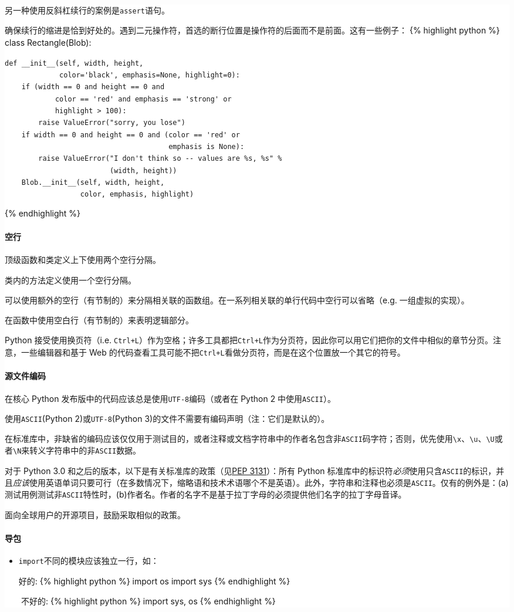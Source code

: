 另一种使用反斜杠续行的案例是`assert`语句。

确保续行的缩进是恰到好处的。遇到二元操作符，首选的断行位置是操作符的后面而不是前面。这有一些例子：
{% highlight python %}
class Rectangle(Blob):

    def __init__(self, width, height,
                 color='black', emphasis=None, highlight=0):
        if (width == 0 and height == 0 and
                color == 'red' and emphasis == 'strong' or
                highlight > 100):
            raise ValueError("sorry, you lose")
        if width == 0 and height == 0 and (color == 'red' or
                                           emphasis is None):
            raise ValueError("I don't think so -- values are %s, %s" %
                             (width, height))
        Blob.__init__(self, width, height,
                      color, emphasis, highlight)
{% endhighlight %}

<h4 id="blank-lines">空行</h4>

顶级函数和类定义上下使用两个空行分隔。

类内的方法定义使用一个空行分隔。

可以使用额外的空行（有节制的）来分隔相关联的函数组。在一系列相关联的单行代码中空行可以省略（e.g. 一组虚拟的实现）。

在函数中使用空白行（有节制的）来表明逻辑部分。

Python 接受使用换页符（i.e. `Ctrl+L`）作为空格；许多工具都把`Ctrl+L`作为分页符，因此你可以用它们把你的文件中相似的章节分页。注意，一些编辑器和基于 Web 的代码查看工具可能不把`Ctrl+L`看做分页符，而是在这个位置放一个其它的符号。

<h4 id="source-file-encoding">源文件编码</h4>

在核心 Python 发布版中的代码应该总是使用`UTF-8`编码（或者在 Python 2 中使用`ASCII`）。

使用`ASCII`(Python 2)或`UTF-8`(Python 3)的文件不需要有编码声明（注：它们是默认的）。

在标准库中，非缺省的编码应该仅仅用于测试目的，或者注释或文档字符串中的作者名包含非`ASCII`码字符；否则，优先使用`\x`、`\u`、`\U`或者`\N`来转义字符串中的非`ASCII`数据。

对于 Python 3.0 和之后的版本，以下是有关标准库的政策（见[PEP 3131](https://www.python.org/dev/peps/pep-3131)）：所有 Python 标准库中的标识符*必须*使用只含`ASCII`的标识，并且*应该*使用英语单词只要可行（在多数情况下，缩略语和技术术语哪个不是英语）。此外，字符串和注释也必须是`ASCII`。仅有的例外是：(a)测试用例测试非`ASCII`特性时，(b)作者名。作者的名字不是基于拉丁字母的必须提供他们名字的拉丁字母音译。

面向全球用户的开源项目，鼓励采取相似的政策。


<h4 id="imports">导包</h4>

+ `import`不同的模块应该独立一行，如：

  好的:
{% highlight python %}
import os
import sys
{% endhighlight %}

&emsp;&emsp;不好的:
{% highlight python %}
import sys, os
{% endhighlight %}
